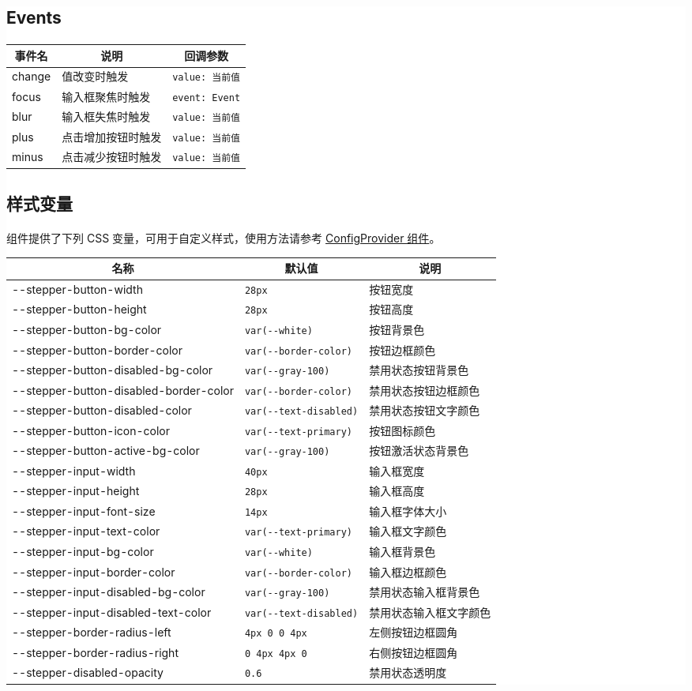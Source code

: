 ## Events

| 事件名 | 说明 | 回调参数 |
| --- | --- | --- |
| change | 值改变时触发 | `value: 当前值` |
| focus | 输入框聚焦时触发 | `event: Event` |
| blur | 输入框失焦时触发 | `value: 当前值` |
| plus | 点击增加按钮时触发 | `value: 当前值` |
| minus | 点击减少按钮时触发 | `value: 当前值` |

## 样式变量

组件提供了下列 CSS 变量，可用于自定义样式，使用方法请参考 [ConfigProvider 组件](#/zh-CN/config-provider)。

| 名称 | 默认值 | 说明 |
| --- | --- | --- |
| --stepper-button-width | `28px` | 按钮宽度 |
| --stepper-button-height | `28px` | 按钮高度 |
| --stepper-button-bg-color | `var(--white)` | 按钮背景色 |
| --stepper-button-border-color | `var(--border-color)` | 按钮边框颜色 |
| --stepper-button-disabled-bg-color | `var(--gray-100)` | 禁用状态按钮背景色 |
| --stepper-button-disabled-border-color | `var(--border-color)` | 禁用状态按钮边框颜色 |
| --stepper-button-disabled-color | `var(--text-disabled)` | 禁用状态按钮文字颜色 |
| --stepper-button-icon-color | `var(--text-primary)` | 按钮图标颜色 |
| --stepper-button-active-bg-color | `var(--gray-100)` | 按钮激活状态背景色 |
| --stepper-input-width | `40px` | 输入框宽度 |
| --stepper-input-height | `28px` | 输入框高度 |
| --stepper-input-font-size | `14px` | 输入框字体大小 |
| --stepper-input-text-color | `var(--text-primary)` | 输入框文字颜色 |
| --stepper-input-bg-color | `var(--white)` | 输入框背景色 |
| --stepper-input-border-color | `var(--border-color)` | 输入框边框颜色 |
| --stepper-input-disabled-bg-color | `var(--gray-100)` | 禁用状态输入框背景色 |
| --stepper-input-disabled-text-color | `var(--text-disabled)` | 禁用状态输入框文字颜色 |
| --stepper-border-radius-left | `4px 0 0 4px` | 左侧按钮边框圆角 |
| --stepper-border-radius-right | `0 4px 4px 0` | 右侧按钮边框圆角 |
| --stepper-disabled-opacity | `0.6` | 禁用状态透明度 | 